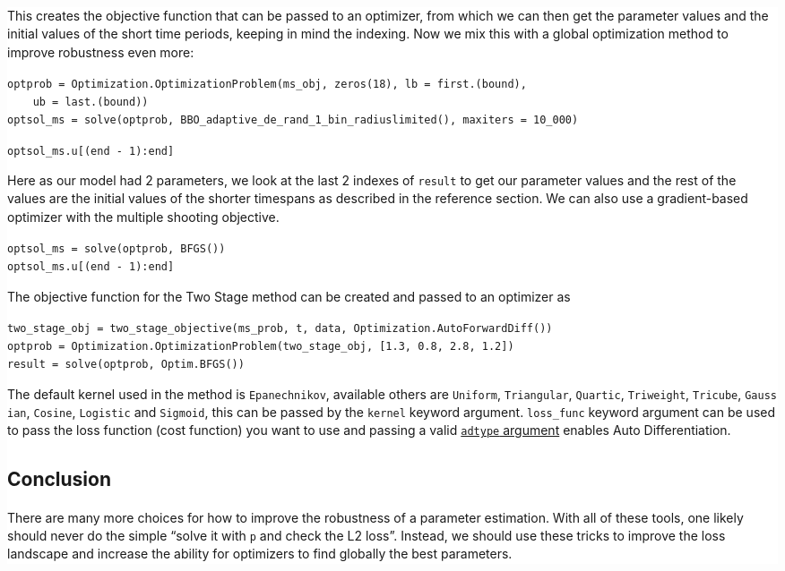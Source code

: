 This creates the objective function that can be passed to an optimizer, from which we can then get the parameter values
and the initial values of the short time periods, keeping in mind the indexing. Now we mix this with
a global optimization method to improve robustness even more:

```@example ode
optprob = Optimization.OptimizationProblem(ms_obj, zeros(18), lb = first.(bound),
    ub = last.(bound))
optsol_ms = solve(optprob, BBO_adaptive_de_rand_1_bin_radiuslimited(), maxiters = 10_000)
```

```@example ode
optsol_ms.u[(end - 1):end]
```

Here as our model had 2 parameters, we look at the last 2 indexes of `result` to get our parameter values and
the rest of the values are the initial values of the shorter timespans as described in the reference section.
We can also use a gradient-based optimizer with the multiple shooting objective.

```@example ode
optsol_ms = solve(optprob, BFGS())
optsol_ms.u[(end - 1):end]
```

The objective function for the Two Stage method can be created and passed to an optimizer as

```@example ode
two_stage_obj = two_stage_objective(ms_prob, t, data, Optimization.AutoForwardDiff())
optprob = Optimization.OptimizationProblem(two_stage_obj, [1.3, 0.8, 2.8, 1.2])
result = solve(optprob, Optim.BFGS())
```

The default kernel used in the method is `Epanechnikov`, available others are `Uniform`,  `Triangular`,
`Quartic`, `Triweight`, `Tricube`, `Gaussian`, `Cosine`, `Logistic` and `Sigmoid`, this can be passed by the
`kernel` keyword argument. `loss_func` keyword argument can be used to pass the loss function (cost function) you want
to use and passing a valid
[`adtype` argument](https://docs.sciml.ai/Optimization/stable/getting_started/#Controlling-Gradient-Calculations-(Automatic-Differentiation)) enables Auto Differentiation.

## Conclusion

There are many more choices for how to improve the robustness of a parameter estimation. With all of these tools,
one likely should never do the simple “solve it with `p` and check the L2 loss”.
Instead, we should use these tricks to improve the loss landscape
and increase the ability for optimizers to find globally the best parameters.
